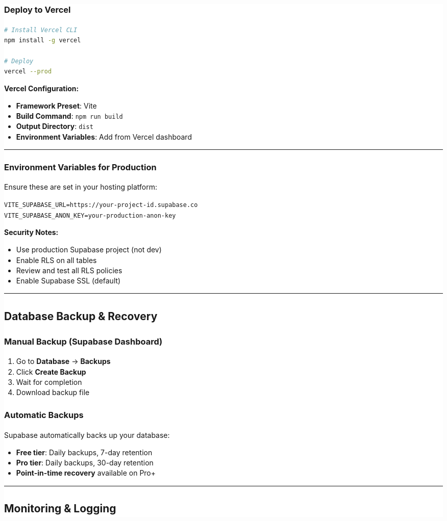 
### Deploy to Vercel

```bash
# Install Vercel CLI
npm install -g vercel

# Deploy
vercel --prod
```

**Vercel Configuration:**
- **Framework Preset**: Vite
- **Build Command**: `npm run build`
- **Output Directory**: `dist`
- **Environment Variables**: Add from Vercel dashboard

---

### Environment Variables for Production

Ensure these are set in your hosting platform:

```
VITE_SUPABASE_URL=https://your-project-id.supabase.co
VITE_SUPABASE_ANON_KEY=your-production-anon-key
```

**Security Notes:**
- Use production Supabase project (not dev)
- Enable RLS on all tables
- Review and test all RLS policies
- Enable Supabase SSL (default)

---

## Database Backup & Recovery

### Manual Backup (Supabase Dashboard)

1. Go to **Database** → **Backups**
2. Click **Create Backup**
3. Wait for completion
4. Download backup file

### Automatic Backups

Supabase automatically backs up your database:
- **Free tier**: Daily backups, 7-day retention
- **Pro tier**: Daily backups, 30-day retention
- **Point-in-time recovery** available on Pro+

---

## Monitoring & Logging
